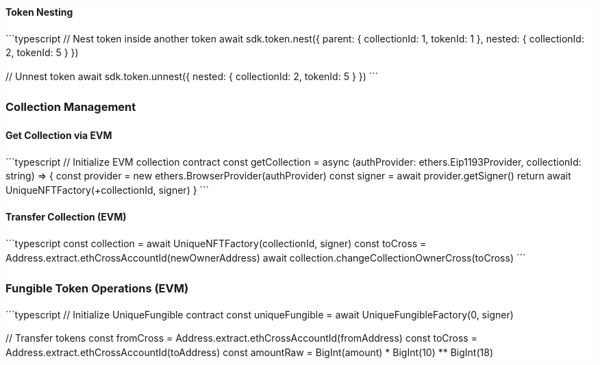 #### Token Nesting
\`\`\`typescript
// Nest token inside another token
await sdk.token.nest({
  parent: {
    collectionId: 1,
    tokenId: 1
  },
  nested: {
    collectionId: 2,
    tokenId: 5
  }
})

// Unnest token
await sdk.token.unnest({
  nested: {
    collectionId: 2,
    tokenId: 5
  }
})
\`\`\`

### Collection Management

#### Get Collection via EVM
\`\`\`typescript
// Initialize EVM collection contract
const getCollection = async (authProvider: ethers.Eip1193Provider, collectionId: string) => {
  const provider = new ethers.BrowserProvider(authProvider)
  const signer = await provider.getSigner()
  return await UniqueNFTFactory(+collectionId, signer)
}
\`\`\`

#### Transfer Collection (EVM)
\`\`\`typescript
const collection = await UniqueNFTFactory(collectionId, signer)
const toCross = Address.extract.ethCrossAccountId(newOwnerAddress)
await collection.changeCollectionOwnerCross(toCross)
\`\`\`

### Fungible Token Operations (EVM)
\`\`\`typescript
// Initialize UniqueFungible contract
const uniqueFungible = await UniqueFungibleFactory(0, signer)

// Transfer tokens
const fromCross = Address.extract.ethCrossAccountId(fromAddress)
const toCross = Address.extract.ethCrossAccountId(toAddress)
const amountRaw = BigInt(amount) * BigInt(10) ** BigInt(18)
